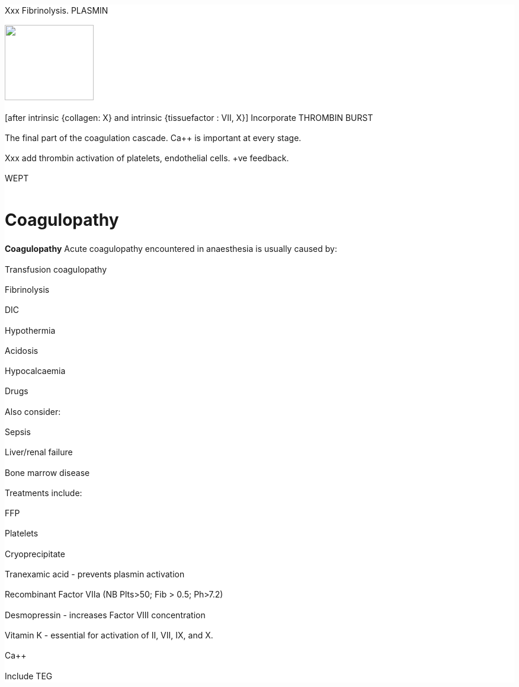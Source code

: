Xxx Fibrinolysis. PLASMIN

<img src="images/image022.gif" width="150" height="127" />

\[after intrinsic {collagen: X} and intrinsic {tissuefactor : VII, X}\]
Incorporate THROMBIN BURST

The final part of the coagulation cascade. Ca++ is important at every
stage.

Xxx add thrombin activation of platelets, endothelial cells. +ve
feedback.

WEPT

# Coagulopathy

**Coagulopathy** Acute coagulopathy encountered in anaesthesia is
usually caused by:

Transfusion coagulopathy

Fibrinolysis

DIC

Hypothermia

Acidosis

Hypocalcaemia

Drugs

Also consider:

Sepsis

Liver/renal failure

Bone marrow disease

Treatments include:

FFP

Platelets

Cryoprecipitate

Tranexamic acid - prevents plasmin activation

Recombinant Factor VIIa (NB Plts&gt;50; Fib &gt; 0.5; Ph&gt;7.2)

Desmopressin - increases Factor VIII concentration

Vitamin K - essential for activation of II, VII, IX, and X.

Ca++

Include TEG
